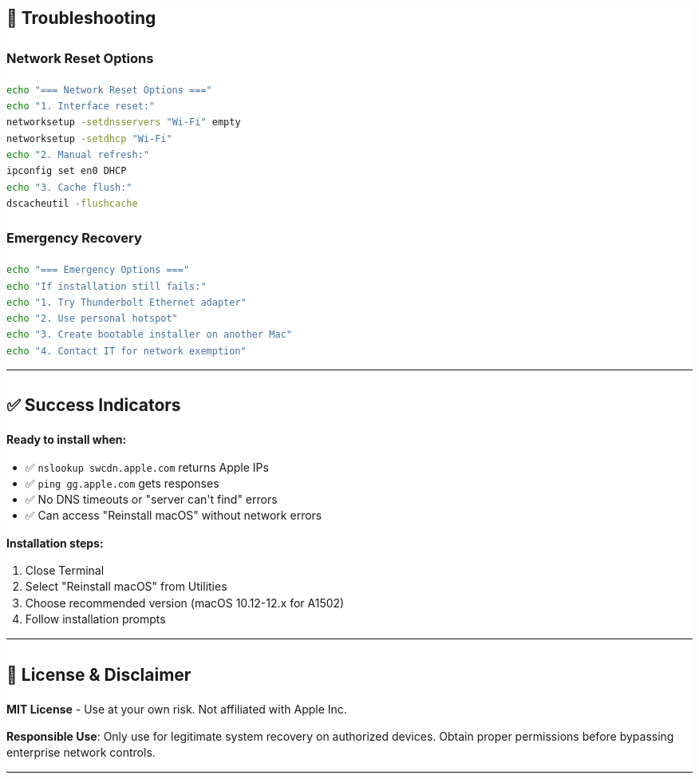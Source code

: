 ## 🚀 Troubleshooting

### Network Reset Options

```bash
echo "=== Network Reset Options ==="
echo "1. Interface reset:"
networksetup -setdnsservers "Wi-Fi" empty
networksetup -setdhcp "Wi-Fi"
echo "2. Manual refresh:"
ipconfig set en0 DHCP
echo "3. Cache flush:"
dscacheutil -flushcache
```

### Emergency Recovery

```bash
echo "=== Emergency Options ==="
echo "If installation still fails:"
echo "1. Try Thunderbolt Ethernet adapter"
echo "2. Use personal hotspot"
echo "3. Create bootable installer on another Mac"
echo "4. Contact IT for network exemption"
```

---

## ✅ Success Indicators

**Ready to install when:**
- ✅ `nslookup swcdn.apple.com` returns Apple IPs
- ✅ `ping gg.apple.com` gets responses  
- ✅ No DNS timeouts or "server can't find" errors
- ✅ Can access "Reinstall macOS" without network errors

**Installation steps:**
1. Close Terminal
2. Select "Reinstall macOS" from Utilities
3. Choose recommended version (macOS 10.12-12.x for A1502)
4. Follow installation prompts

---

## 📄 License & Disclaimer

**MIT License** - Use at your own risk. Not affiliated with Apple Inc.

**Responsible Use**: Only use for legitimate system recovery on authorized devices. Obtain proper permissions before bypassing enterprise network controls.

---
